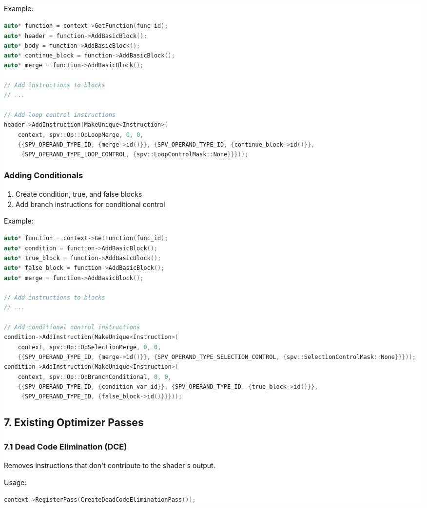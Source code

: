Example:
```cpp
auto* function = context->GetFunction(func_id);
auto* header = function->AddBasicBlock();
auto* body = function->AddBasicBlock();
auto* continue_block = function->AddBasicBlock();
auto* merge = function->AddBasicBlock();

// Add instructions to blocks
// ...

// Add loop control instructions
header->AddInstruction(MakeUnique<Instruction>(
    context, spv::Op::OpLoopMerge, 0, 0, 
    {{SPV_OPERAND_TYPE_ID, {merge->id()}}, {SPV_OPERAND_TYPE_ID, {continue_block->id()}}, 
     {SPV_OPERAND_TYPE_LOOP_CONTROL, {spv::LoopControlMask::None}}}));
```

### Adding Conditionals

1. Create condition, true, and false blocks
2. Add branch instructions for conditional control

Example:
```cpp
auto* function = context->GetFunction(func_id);
auto* condition = function->AddBasicBlock();
auto* true_block = function->AddBasicBlock();
auto* false_block = function->AddBasicBlock();
auto* merge = function->AddBasicBlock();

// Add instructions to blocks
// ...

// Add conditional control instructions
condition->AddInstruction(MakeUnique<Instruction>(
    context, spv::Op::OpSelectionMerge, 0, 0, 
    {{SPV_OPERAND_TYPE_ID, {merge->id()}}, {SPV_OPERAND_TYPE_SELECTION_CONTROL, {spv::SelectionControlMask::None}}}));
condition->AddInstruction(MakeUnique<Instruction>(
    context, spv::Op::OpBranchConditional, 0, 0, 
    {{SPV_OPERAND_TYPE_ID, {condition_var_id}}, {SPV_OPERAND_TYPE_ID, {true_block->id()}}, 
     {SPV_OPERAND_TYPE_ID, {false_block->id()}}}));
```

## 7. Existing Optimizer Passes

### 7.1 Dead Code Elimination (DCE)

Removes instructions that don't contribute to the shader's output.

Usage:
```cpp
context->RegisterPass(CreateDeadCodeEliminationPass());
```
